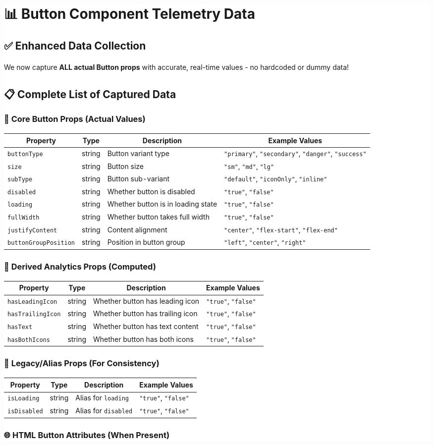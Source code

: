 # 📊 Button Component Telemetry Data

## ✅ Enhanced Data Collection

We now capture **ALL actual Button props** with accurate, real-time values - no hardcoded or dummy data!

## 📋 Complete List of Captured Data

### 🔧 **Core Button Props** (Actual Values)

| Property              | Type   | Description                        | Example Values                                      |
| --------------------- | ------ | ---------------------------------- | --------------------------------------------------- |
| `buttonType`          | string | Button variant type                | `"primary"`, `"secondary"`, `"danger"`, `"success"` |
| `size`                | string | Button size                        | `"sm"`, `"md"`, `"lg"`                              |
| `subType`             | string | Button sub-variant                 | `"default"`, `"iconOnly"`, `"inline"`               |
| `disabled`            | string | Whether button is disabled         | `"true"`, `"false"`                                 |
| `loading`             | string | Whether button is in loading state | `"true"`, `"false"`                                 |
| `fullWidth`           | string | Whether button takes full width    | `"true"`, `"false"`                                 |
| `justifyContent`      | string | Content alignment                  | `"center"`, `"flex-start"`, `"flex-end"`            |
| `buttonGroupPosition` | string | Position in button group           | `"left"`, `"center"`, `"right"`                     |

### 🎯 **Derived Analytics Props** (Computed)

| Property          | Type   | Description                      | Example Values      |
| ----------------- | ------ | -------------------------------- | ------------------- |
| `hasLeadingIcon`  | string | Whether button has leading icon  | `"true"`, `"false"` |
| `hasTrailingIcon` | string | Whether button has trailing icon | `"true"`, `"false"` |
| `hasText`         | string | Whether button has text content  | `"true"`, `"false"` |
| `hasBothIcons`    | string | Whether button has both icons    | `"true"`, `"false"` |

### 🔄 **Legacy/Alias Props** (For Consistency)

| Property     | Type   | Description          | Example Values      |
| ------------ | ------ | -------------------- | ------------------- |
| `isLoading`  | string | Alias for `loading`  | `"true"`, `"false"` |
| `isDisabled` | string | Alias for `disabled` | `"true"`, `"false"` |

### 🌐 **HTML Button Attributes** (When Present)

